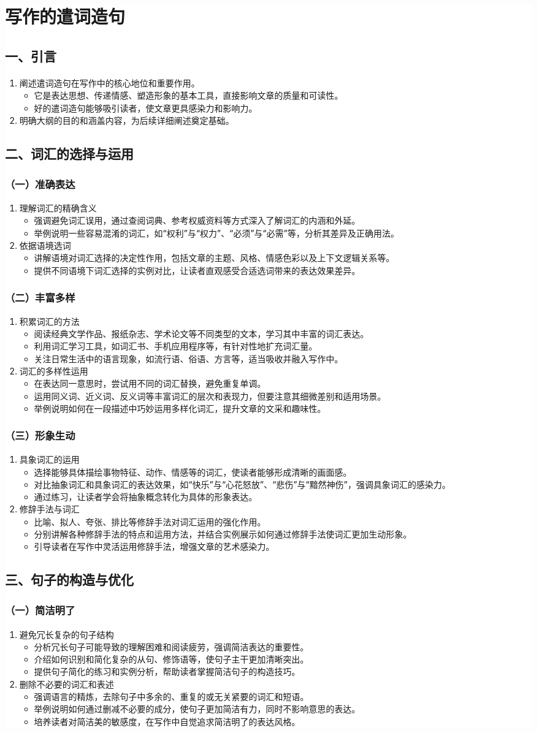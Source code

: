 # 写作的遣词造句

## 一、引言
1. 阐述遣词造句在写作中的核心地位和重要作用。
    - 它是表达思想、传递情感、塑造形象的基本工具，直接影响文章的质量和可读性。
    - 好的遣词造句能够吸引读者，使文章更具感染力和影响力。
2. 明确大纲的目的和涵盖内容，为后续详细阐述奠定基础。

## 二、词汇的选择与运用

### （一）准确表达
1. 理解词汇的精确含义
    - 强调避免词汇误用，通过查阅词典、参考权威资料等方式深入了解词汇的内涵和外延。
    - 举例说明一些容易混淆的词汇，如“权利”与“权力”、“必须”与“必需”等，分析其差异及正确用法。
2. 依据语境选词
    - 讲解语境对词汇选择的决定性作用，包括文章的主题、风格、情感色彩以及上下文逻辑关系等。
    - 提供不同语境下词汇选择的实例对比，让读者直观感受合适选词带来的表达效果差异。

### （二）丰富多样
1. 积累词汇的方法
    - 阅读经典文学作品、报纸杂志、学术论文等不同类型的文本，学习其中丰富的词汇表达。
    - 利用词汇学习工具，如词汇书、手机应用程序等，有针对性地扩充词汇量。
    - 关注日常生活中的语言现象，如流行语、俗语、方言等，适当吸收并融入写作中。
2. 词汇的多样性运用
    - 在表达同一意思时，尝试用不同的词汇替换，避免重复单调。
    - 运用同义词、近义词、反义词等丰富词汇的层次和表现力，但要注意其细微差别和适用场景。
    - 举例说明如何在一段描述中巧妙运用多样化词汇，提升文章的文采和趣味性。

### （三）形象生动
1. 具象词汇的运用
    - 选择能够具体描绘事物特征、动作、情感等的词汇，使读者能够形成清晰的画面感。
    - 对比抽象词汇和具象词汇的表达效果，如“快乐”与“心花怒放”、“悲伤”与“黯然神伤”，强调具象词汇的感染力。
    - 通过练习，让读者学会将抽象概念转化为具体的形象表达。
2. 修辞手法与词汇
    - 比喻、拟人、夸张、排比等修辞手法对词汇运用的强化作用。
    - 分别讲解各种修辞手法的特点和运用方法，并结合实例展示如何通过修辞手法使词汇更加生动形象。
    - 引导读者在写作中灵活运用修辞手法，增强文章的艺术感染力。

## 三、句子的构造与优化

### （一）简洁明了
1. 避免冗长复杂的句子结构
    - 分析冗长句子可能导致的理解困难和阅读疲劳，强调简洁表达的重要性。
    - 介绍如何识别和简化复杂的从句、修饰语等，使句子主干更加清晰突出。
    - 提供句子简化的练习和实例分析，帮助读者掌握简洁句子的构造技巧。
2. 删除不必要的词汇和表述
    - 强调语言的精炼，去除句子中多余的、重复的或无关紧要的词汇和短语。
    - 举例说明如何通过删减不必要的成分，使句子更加简洁有力，同时不影响意思的表达。
    - 培养读者对简洁美的敏感度，在写作中自觉追求简洁明了的表达风格。
